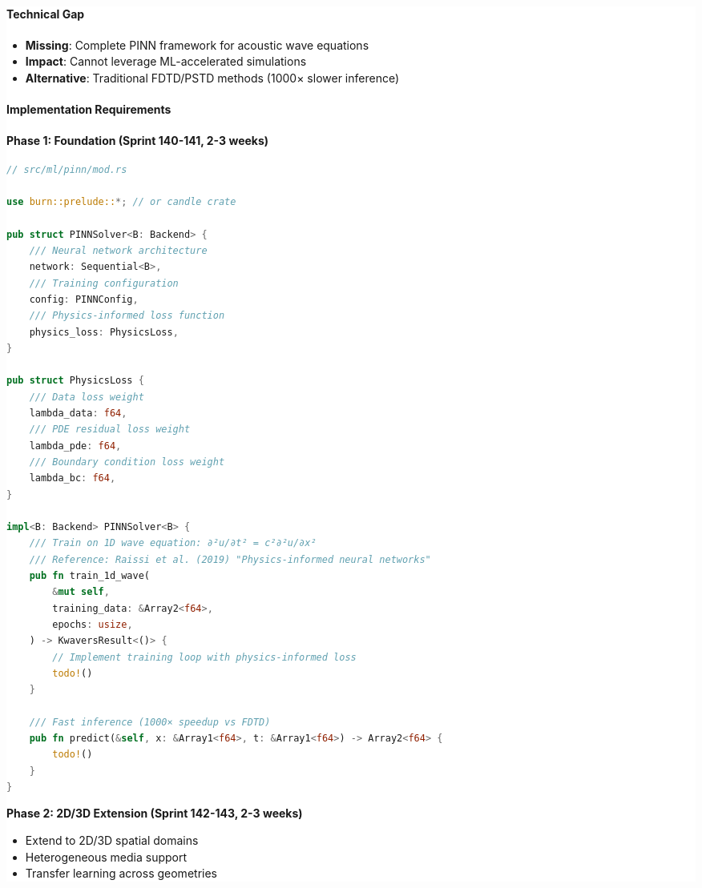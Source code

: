 #### Technical Gap
- **Missing**: Complete PINN framework for acoustic wave equations
- **Impact**: Cannot leverage ML-accelerated simulations
- **Alternative**: Traditional FDTD/PSTD methods (1000× slower inference)

#### Implementation Requirements

**Phase 1: Foundation (Sprint 140-141, 2-3 weeks)**
```rust
// src/ml/pinn/mod.rs

use burn::prelude::*; // or candle crate

pub struct PINNSolver<B: Backend> {
    /// Neural network architecture
    network: Sequential<B>,
    /// Training configuration
    config: PINNConfig,
    /// Physics-informed loss function
    physics_loss: PhysicsLoss,
}

pub struct PhysicsLoss {
    /// Data loss weight
    lambda_data: f64,
    /// PDE residual loss weight
    lambda_pde: f64,
    /// Boundary condition loss weight
    lambda_bc: f64,
}

impl<B: Backend> PINNSolver<B> {
    /// Train on 1D wave equation: ∂²u/∂t² = c²∂²u/∂x²
    /// Reference: Raissi et al. (2019) "Physics-informed neural networks"
    pub fn train_1d_wave(
        &mut self,
        training_data: &Array2<f64>,
        epochs: usize,
    ) -> KwaversResult<()> {
        // Implement training loop with physics-informed loss
        todo!()
    }
    
    /// Fast inference (1000× speedup vs FDTD)
    pub fn predict(&self, x: &Array1<f64>, t: &Array1<f64>) -> Array2<f64> {
        todo!()
    }
}
```

**Phase 2: 2D/3D Extension (Sprint 142-143, 2-3 weeks)**
- Extend to 2D/3D spatial domains
- Heterogeneous media support
- Transfer learning across geometries
